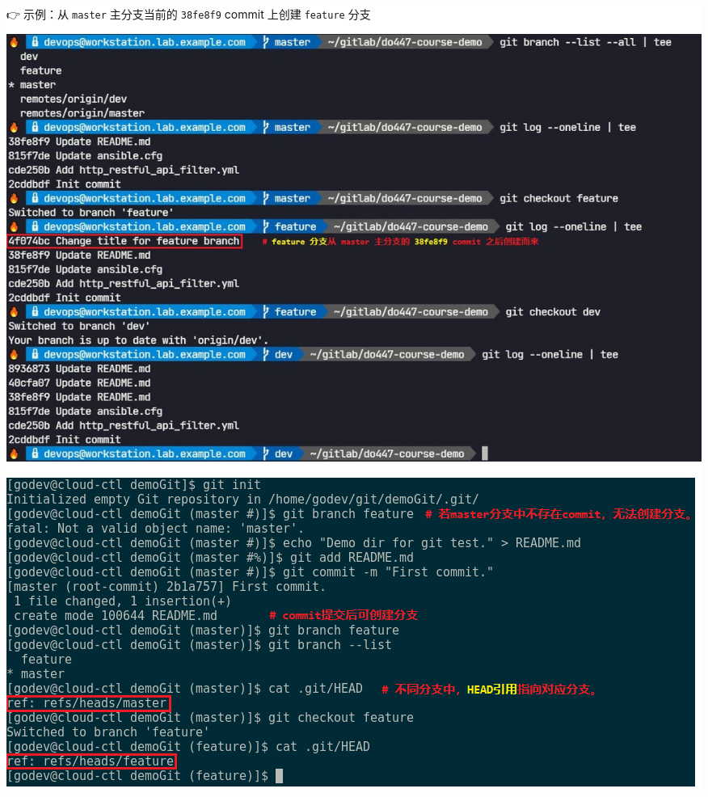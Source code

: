   👉 示例：从 `master` 主分支当前的 `38fe8f9` commit 上创建 `feature` 分支
  
  ![](https://github.com/Alberthua-Perl/tech-docs/blob/master/images/git-basic-command/git-different-branch-checkout.jpg)
  
  ![](https://github.com/Alberthua-Perl/tech-docs/blob/master/images/git-basic-command/git-branch-checkout.png)
  